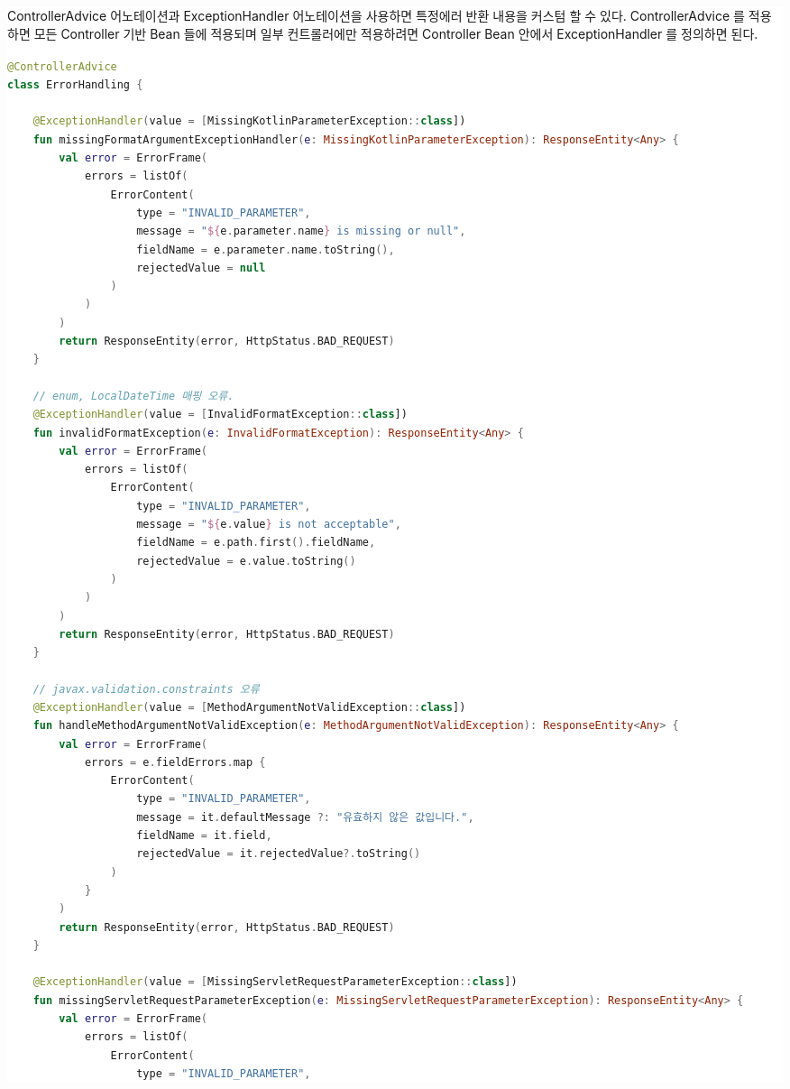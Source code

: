 ControllerAdvice 어노테이션과 ExceptionHandler 어노테이션을 사용하면 특정에러 반환 내용을 커스텀 할 수 있다.
ControllerAdvice 를 적용하면 모든 Controller 기반 Bean 들에 적용되며 일부 컨트롤러에만 적용하려면 Controller Bean 안에서 ExceptionHandler 를 정의하면 된다.

```kotlin
@ControllerAdvice
class ErrorHandling {

    @ExceptionHandler(value = [MissingKotlinParameterException::class])
    fun missingFormatArgumentExceptionHandler(e: MissingKotlinParameterException): ResponseEntity<Any> {
        val error = ErrorFrame(
            errors = listOf(
                ErrorContent(
                    type = "INVALID_PARAMETER",
                    message = "${e.parameter.name} is missing or null",
                    fieldName = e.parameter.name.toString(),
                    rejectedValue = null
                )
            )
        )
        return ResponseEntity(error, HttpStatus.BAD_REQUEST)
    }

    // enum, LocalDateTime 매핑 오류.
    @ExceptionHandler(value = [InvalidFormatException::class])
    fun invalidFormatException(e: InvalidFormatException): ResponseEntity<Any> {
        val error = ErrorFrame(
            errors = listOf(
                ErrorContent(
                    type = "INVALID_PARAMETER",
                    message = "${e.value} is not acceptable",
                    fieldName = e.path.first().fieldName,
                    rejectedValue = e.value.toString()
                )
            )
        )
        return ResponseEntity(error, HttpStatus.BAD_REQUEST)
    }

    // javax.validation.constraints 오류
    @ExceptionHandler(value = [MethodArgumentNotValidException::class])
    fun handleMethodArgumentNotValidException(e: MethodArgumentNotValidException): ResponseEntity<Any> {
        val error = ErrorFrame(
            errors = e.fieldErrors.map {
                ErrorContent(
                    type = "INVALID_PARAMETER",
                    message = it.defaultMessage ?: "유효하지 않은 값입니다.",
                    fieldName = it.field,
                    rejectedValue = it.rejectedValue?.toString()
                )
            }
        )
        return ResponseEntity(error, HttpStatus.BAD_REQUEST)
    }

    @ExceptionHandler(value = [MissingServletRequestParameterException::class])
    fun missingServletRequestParameterException(e: MissingServletRequestParameterException): ResponseEntity<Any> {
        val error = ErrorFrame(
            errors = listOf(
                ErrorContent(
                    type = "INVALID_PARAMETER",
```